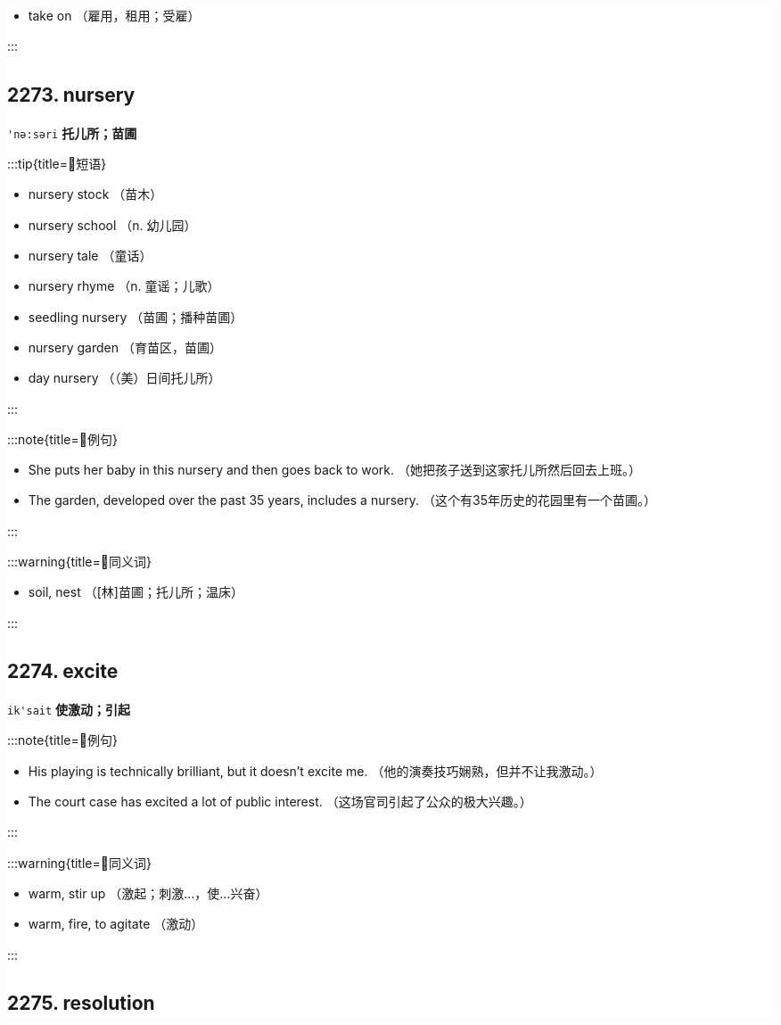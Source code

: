 - take on （雇用，租用；受雇）

:::


## 2273. nursery

`'nə:səri`  **托儿所；苗圃**

:::tip{title=🤩短语}

- nursery stock （苗木）

- nursery school （n. 幼儿园）

- nursery tale （童话）

- nursery rhyme （n. 童谣；儿歌）

- seedling nursery （苗圃；播种苗圃）

- nursery garden （育苗区，苗圃）

- day nursery （（美）日间托儿所）

:::

:::note{title=🎤例句}

- She puts her baby in this nursery and then goes back to work. （她把孩子送到这家托儿所然后回去上班。）

- The garden, developed over the past 35 years, includes a nursery. （这个有35年历史的花园里有一个苗圃。）

:::

:::warning{title=🤔同义词}

- soil, nest （[林]苗圃；托儿所；温床）

:::


## 2274. excite

`ik'sait`  **使激动；引起**

:::note{title=🎤例句}

- His playing is technically brilliant, but it doesn’t excite me. （他的演奏技巧娴熟，但并不让我激动。）

- The court case has excited a lot of public interest. （这场官司引起了公众的极大兴趣。）

:::

:::warning{title=🤔同义词}

- warm, stir up （激起；刺激…，使…兴奋）

- warm, fire, to agitate （激动）

:::


## 2275. resolution
